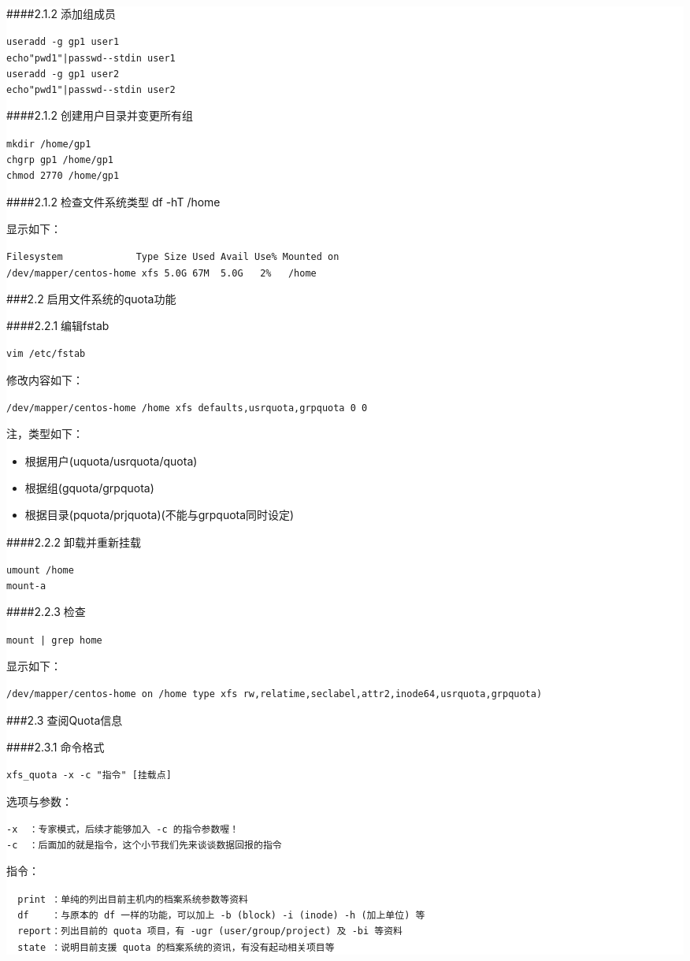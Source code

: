 ####2.1.2 添加组成员

	useradd -g gp1 user1
	echo"pwd1"|passwd--stdin user1
	useradd -g gp1 user2
	echo"pwd1"|passwd--stdin user2

####2.1.2 创建用户目录并变更所有组

	mkdir /home/gp1 
	chgrp gp1 /home/gp1
	chmod 2770 /home/gp1

####2.1.2 检查文件系统类型
	df -hT /home

显示如下：

	Filesystem             Type Size Used Avail Use% Mounted on
	/dev/mapper/centos-home xfs 5.0G 67M  5.0G   2%   /home
###2.2 启用文件系统的quota功能

####2.2.1 编辑fstab

	vim /etc/fstab
修改内容如下：

	/dev/mapper/centos-home /home xfs defaults,usrquota,grpquota 0 0
注，类型如下：

- 根据用户(uquota/usrquota/quota)

- 根据组(gquota/grpquota)

- 根据目录(pquota/prjquota)(不能与grpquota同时设定)

####2.2.2 卸载并重新挂载

	umount /home
	mount-a
####2.2.3 检查

	mount | grep home
显示如下：

	/dev/mapper/centos-home on /home type xfs rw,relatime,seclabel,attr2,inode64,usrquota,grpquota)

###2.3 查阅Quota信息

####2.3.1 命令格式

	xfs_quota -x -c "指令" [挂载点]

选项与参数：

	-x  ：专家模式，后续才能够加入 -c 的指令参数喔！
	-c  ：后面加的就是指令，这个小节我们先来谈谈数据回报的指令

指令：

      print ：单纯的列出目前主机内的档案系统参数等资料
      df    ：与原本的 df 一样的功能，可以加上 -b (block) -i (inode) -h (加上单位) 等
      report：列出目前的 quota 项目，有 -ugr (user/group/project) 及 -bi 等资料
      state ：说明目前支援 quota 的档案系统的资讯，有没有起动相关项目等

